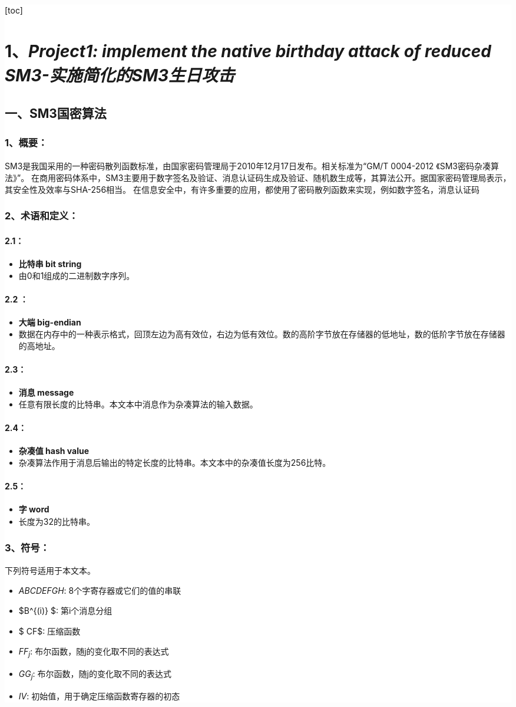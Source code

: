 [toc]

# 1、*Project1: implement the native birthday attack of reduced SM3-实施简化的SM3生日攻击*

## 一、SM3国密算法 




### 1、概要：
SM3是我国采用的一种密码散列函数标准，由国家密码管理局于2010年12月17日发布。相关标准为“GM/T 0004-2012 《SM3密码杂凑算法》”。
在商用密码体系中，SM3主要用于数字签名及验证、消息认证码生成及验证、随机数生成等，其算法公开。据国家密码管理局表示，其安全性及效率与SHA-256相当。
在信息安全中，有许多重要的应用，都使用了密码散列函数来实现，例如数字签名，消息认证码



### 2、术语和定义：
#### 2.1：
* **比特串  bit string**
* 由0和1组成的二进制数字序列。

#### 2.2 ：
* **大端  big-endian**
* 数据在内存中的一种表示格式，回顶左边为高有效位，右边为低有效位。数的高阶字节放在存储器的低地址，数的低阶字节放在存储器的高地址。

#### 2.3：
* **消息  message**
* 任意有限长度的比特串。本文本中消息作为杂凑算法的输入数据。

#### 2.4：
+ **杂凑值  hash value**
+ 杂凑算法作用于消息后输出的特定长度的比特串。本文本中的杂凑值长度为256比特。

#### 2.5：
* **字  word**
* 长度为32的比特串。



### 3、符号：
 下列符号适用于本文本。
 * $ABCDEFGH$: 8个字寄存器或它们的值的串联

 * $B^{(i)} $: 第i个消息分组

 * $ CF$: 压缩函数

 * $FF_j$: 布尔函数，随j的变化取不同的表达式

 * $GG_j$: 布尔函数，随j的变化取不同的表达式

 * $IV$: 初始值，用于确定压缩函数寄存器的初态
